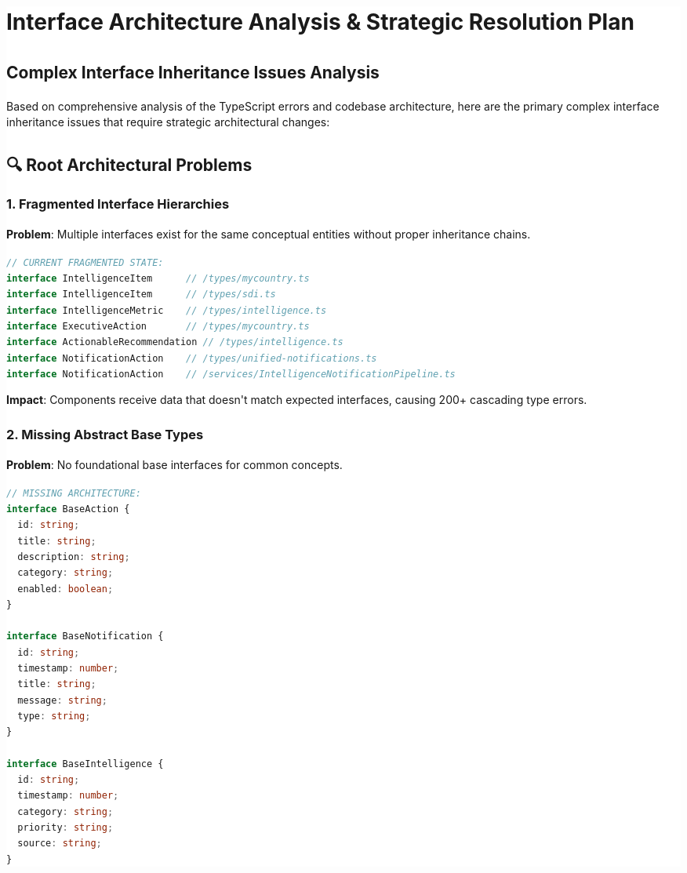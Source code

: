 # Interface Architecture Analysis & Strategic Resolution Plan

## Complex Interface Inheritance Issues Analysis

Based on comprehensive analysis of the TypeScript errors and codebase architecture, here are the primary complex interface inheritance issues that require strategic architectural changes:

## 🔍 **Root Architectural Problems**

### 1. **Fragmented Interface Hierarchies**

**Problem**: Multiple interfaces exist for the same conceptual entities without proper inheritance chains.

```typescript
// CURRENT FRAGMENTED STATE:
interface IntelligenceItem      // /types/mycountry.ts
interface IntelligenceItem      // /types/sdi.ts  
interface IntelligenceMetric    // /types/intelligence.ts
interface ExecutiveAction       // /types/mycountry.ts
interface ActionableRecommendation // /types/intelligence.ts
interface NotificationAction    // /types/unified-notifications.ts
interface NotificationAction    // /services/IntelligenceNotificationPipeline.ts
```

**Impact**: Components receive data that doesn't match expected interfaces, causing 200+ cascading type errors.

### 2. **Missing Abstract Base Types**

**Problem**: No foundational base interfaces for common concepts.

```typescript
// MISSING ARCHITECTURE:
interface BaseAction {
  id: string;
  title: string;
  description: string;
  category: string;
  enabled: boolean;
}

interface BaseNotification {
  id: string;
  timestamp: number;
  title: string;
  message: string;
  type: string;
}

interface BaseIntelligence {
  id: string;
  timestamp: number;
  category: string;
  priority: string;
  source: string;
}
```
